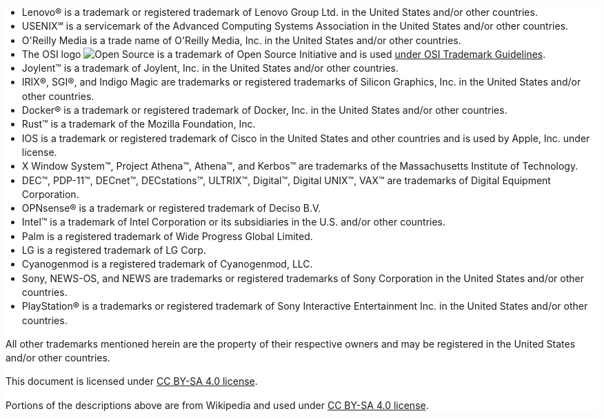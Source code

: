* Lenovo® is a trademark or registered trademark of Lenovo Group Ltd. in the United States and/or other countries.
* USENIX℠ is a servicemark of the Advanced Computing Systems Association in the United States and/or other countries.
* O'Reilly Media is a trade name of O'Reilly Media, Inc. in the United States and/or other countries.
* The OSI logo ![Open Source][OSS Icon] is a trademark of Open Source Initiative and is used [under OSI Trademark Guidelines](https://opensource.org/trademark-guidelines#Noncommercial_and_community_web_sites).
* Joylent™ is a trademark of Joylent, Inc. in the United States and/or other countries.
* IRIX®, SGI®, and Indigo Magic are trademarks or registered trademarks of Silicon Graphics, Inc. in the United States and/or other countries.
* Docker® is a trademark or registered trademark of Docker, Inc. in the United States and/or other countries.
* Rust™ is a trademark of the Mozilla Foundation, Inc.
* IOS is a trademark or registered trademark of Cisco in the United States and other countries and is used by Apple, Inc. under license.
* X Window System™, Project Athena™, Athena™, and Kerbos™ are trademarks of the Massachusetts Institute of Technology.
* DEC™, PDP-11™, DECnet™, DECstations™, ULTRIX™, Digital™, Digital UNIX™, VAX™ are trademarks of Digital Equipment Corporation.
* OPNsense® is a trademark or registered trademark of Deciso B.V.
* Intel™ is a trademark of Intel Corporation or its subsidiaries in the U.S. and/or other countries.
* Palm is a registered trademark of Wide Progress Global Limited.
* LG is a registered trademark of LG Corp.
* Cyanogenmod is a registered trademark of Cyanogenmod, LLC.
* Sony, NEWS-OS, and NEWS are trademarks or registered trademarks of Sony Corporation in the United States and/or other countries.
* PlayStation® is a trademarks or registered trademark of Sony Interactive Entertainment Inc. in the United States and/or other countries.

All other trademarks mentioned herein are the property of their respective owners and may be registered in the United States and/or other countries.

This document is licensed under [CC BY-SA 4.0 license](https://creativecommons.org/licenses/by-sa/4.0/).

Portions of the descriptions above are from Wikipedia and used under [CC BY-SA 4.0 license](https://creativecommons.org/licenses/by-sa/4.0/).

[OSS Icon]: https://cdn.rawgit.com/iCHAIT/awesome-osx/master/media/oss.svg
